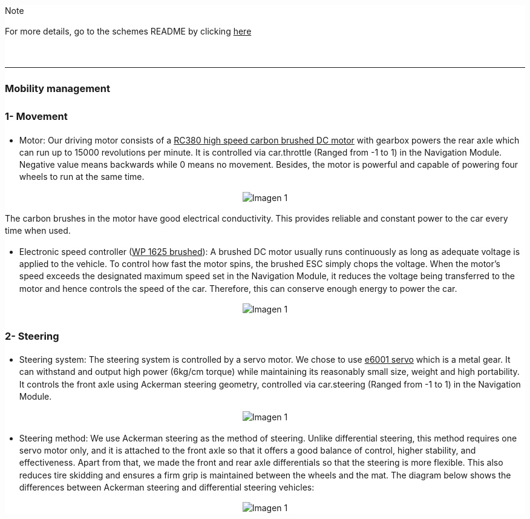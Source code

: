 
 > [!NOTE]
>For more details, go to the schemes README by clicking [here](https://github.com/CFSS-WRO/WRO2425/blob/main/schemes/README.md)


<br>


---


### Mobility management

### 1- Movement

- Motor: Our driving motor consists of a [RC380 high speed carbon brushed DC motor](https://www.aliexpress.com/i/1005003661229027.html) with gearbox powers the rear axle which can run up to 15000 revolutions per minute. It is controlled via car.throttle (Ranged from -1 to 1) in the Navigation Module. Negative value means backwards while 0 means no movement. Besides, the motor is powerful and capable of powering four wheels to run at the same time.
<p align="center">
  <img src="https://github.com/user-attachments/assets/fad5ef22-f7fe-4a69-8b6e-41da49685577" alt="Imagen 1" width="400">
</p>

The carbon brushes in the motor have good electrical conductivity. This provides reliable and constant power to the car every time when used.

- Electronic speed controller ([WP 1625 brushed](https://www.hobbywing.com/en/products/quicrun-wp-1625-brushed53)): A brushed DC motor usually runs continuously as long as adequate voltage is applied to the vehicle. To control how fast the motor spins, the brushed ESC simply chops the voltage. When the motor’s speed exceeds the designated maximum speed set in the Navigation Module, it reduces the voltage being transferred to the motor and hence controls the speed of the car. Therefore, this can conserve enough energy to power the car.

<p align="center">
  <img src="https://github.com/user-attachments/assets/08971778-bc06-44f3-b101-dcce93132fcf" alt="Imagen 1" width="400">
</p>

### 2- Steering
 
- Steering system: The steering system is controlled by a servo motor. We chose to use [e6001 servo](https://www.amazon.com/-/zh_TW/dp/B06XF7MFPJ) which is a metal gear. It can withstand and output high power (6kg/cm torque) while maintaining its reasonably small size, weight and high portability. It controls the front axle using Ackerman steering geometry, controlled via car.steering (Ranged from -1 to 1) in the Navigation Module.

<p align="center">
  <img src="https://github.com/user-attachments/assets/1217d6f5-a701-48f2-973d-56203400c31b" alt="Imagen 1" width="300">
</p>

- Steering method: We use Ackerman steering as the method of steering. Unlike differential steering, this method requires one servo motor only, and it is attached to the front axle so that it offers a good balance of control, higher stability, and effectiveness. Apart from that, we made the front and rear axle differentials so that the steering is more flexible. This also reduces tire skidding and ensures a firm grip is maintained between the wheels and the mat. The diagram below shows the differences between Ackerman steering and differential steering vehicles:
<p align="center">
  <img src="https://github.com/user-attachments/assets/9fa1718e-56e3-4a8f-9472-a1f04b0856e1" alt="Imagen 1" width="250">
</p>
